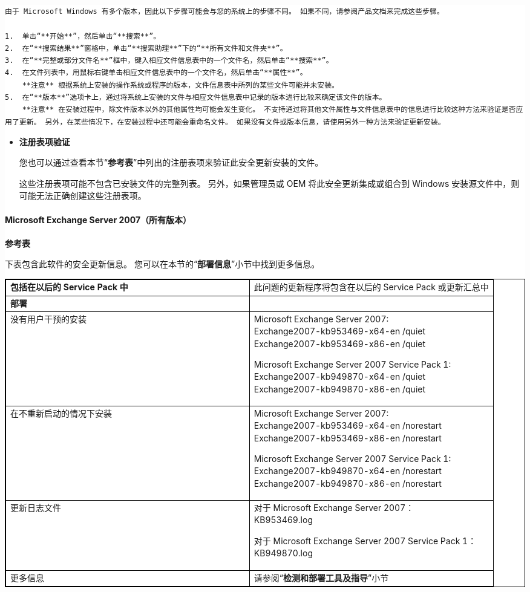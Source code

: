     由于 Microsoft Windows 有多个版本，因此以下步骤可能会与您的系统上的步骤不同。 如果不同，请参阅产品文档来完成这些步骤。

    1.  单击“**开始**”，然后单击“**搜索**”。
    2.  在“**搜索结果**”窗格中，单击“**搜索助理**”下的“**所有文件和文件夹**”。
    3.  在“**完整或部分文件名**”框中，键入相应文件信息表中的一个文件名，然后单击“**搜索**”。
    4.  在文件列表中，用鼠标右键单击相应文件信息表中的一个文件名，然后单击“**属性**”。  
        **注意** 根据系统上安装的操作系统或程序的版本，文件信息表中所列的某些文件可能并未安装。
    5.  在“**版本**”选项卡上，通过将系统上安装的文件与相应文件信息表中记录的版本进行比较来确定该文件的版本。  
        **注意** 在安装过程中，除文件版本以外的其他属性均可能会发生变化。 不支持通过将其他文件属性与文件信息表中的信息进行比较这种方法来验证是否应用了更新。 另外，在某些情况下，在安装过程中还可能会重命名文件。 如果没有文件或版本信息，请使用另外一种方法来验证更新安装。

-   **注册表项验证**

    您也可以通过查看本节“**参考表**”中列出的注册表项来验证此安全更新安装的文件。

    这些注册表项可能不包含已安装文件的完整列表。 另外，如果管理员或 OEM 将此安全更新集成或组合到 Windows 安装源文件中，则可能无法正确创建这些注册表项。

#### Microsoft Exchange Server 2007（所有版本）

**参考表**

下表包含此软件的安全更新信息。 您可以在本节的“**部署信息**”小节中找到更多信息。

<p> </p>
<table style="border:1px solid black;">
<colgroup>
<col width="50%" />
<col width="50%" />
</colgroup>
<tbody>
<tr class="odd">
<td style="border:1px solid black;"><strong>包括在以后的 Service Pack 中</strong></td>
<td style="border:1px solid black;">此问题的更新程序将包含在以后的 Service Pack 或更新汇总中</td>
</tr>  
<tr class="even">
<td style="border:1px solid black;"><strong>部署</strong></td>
<td style="border:1px solid black;"></td>
</tr>  
<tr class="odd">
<td style="border:1px solid black;">没有用户干预的安装</td>
<td style="border:1px solid black;">Microsoft Exchange Server 2007:<br />
Exchange2007-kb953469-x64-en /quiet<br />  
Exchange2007-kb953469-x86-en /quiet  
<p>Microsoft Exchange Server 2007 Service Pack 1:<br />  
Exchange2007-kb949870-x64-en /quiet<br />
Exchange2007-kb949870-x86-en /quiet</p></td>
</tr>
<tr class="even">
<td style="border:1px solid black;">在不重新启动的情况下安装</td>
<td style="border:1px solid black;">Microsoft Exchange Server 2007:<br />
Exchange2007-kb953469-x64-en /norestart<br />  
Exchange2007-kb953469-x86-en /norestart  
<p>Microsoft Exchange Server 2007 Service Pack 1:<br />  
Exchange2007-kb949870-x64-en /norestart<br />
Exchange2007-kb949870-x86-en /norestart</p></td>
</tr>
<tr class="odd">
<td style="border:1px solid black;">更新日志文件</td>
<td style="border:1px solid black;">对于 Microsoft Exchange Server 2007：<br />
KB953469.log  
<p>对于 Microsoft Exchange Server 2007 Service Pack 1：<br />
KB949870.log</p></td>
</tr>
<tr class="even">
<td style="border:1px solid black;">更多信息</td>
<td style="border:1px solid black;">请参阅“<strong>检测和部署工具及指导</strong>”小节</td>
</tr>  